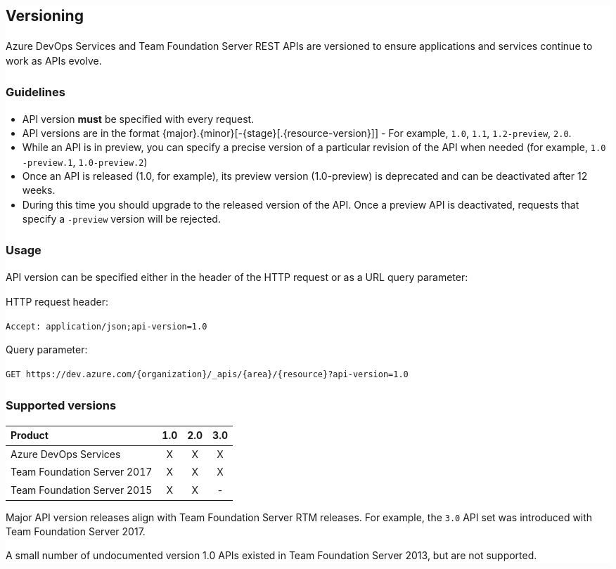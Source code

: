 <a name="versions"></a>
## Versioning

Azure DevOps Services and Team Foundation Server REST APIs are versioned to ensure applications and services continue to work as APIs evolve.

### Guidelines

* API version **must** be specified with every request.
* API versions are in the format {major}.{minor}[-{stage}[.{resource-version}]] - For example, ```1.0```, ```1.1```, ```1.2-preview```, ```2.0```.
* While an API is in preview, you can specify a precise version of a particular revision of the API when needed (for example, ```1.0-preview.1```, ```1.0-preview.2```)
* Once an API is released (1.0, for example), its preview version (1.0-preview) is deprecated and can be deactivated after 12 weeks.
* During this time you should upgrade to the released version of the API. Once a preview API is deactivated, requests that specify a ```-preview``` version will be rejected.

### Usage

API version can be specified either in the header of the HTTP request or as a URL query parameter:

HTTP request header:
```http
Accept: application/json;api-version=1.0
```

Query parameter:
```no-highlight
GET https://dev.azure.com/{organization}/_apis/{area}/{resource}?api-version=1.0
```

### Supported versions

| Product                     | 1.0    | 2.0    | 3.0    |
|:----------------------------|:------:|:------:|:------:|
| Azure DevOps Services | X      | X      | X      | 
| Team Foundation Server 2017 | X      | X      | X      |
| Team Foundation Server 2015 | X      | X      | -      |

Major API version releases align with Team Foundation Server RTM releases. For example, the `3.0` API set was introduced with Team Foundation Server 2017.

A small number of undocumented version 1.0 APIs existed in Team Foundation Server 2013, but are not supported.
